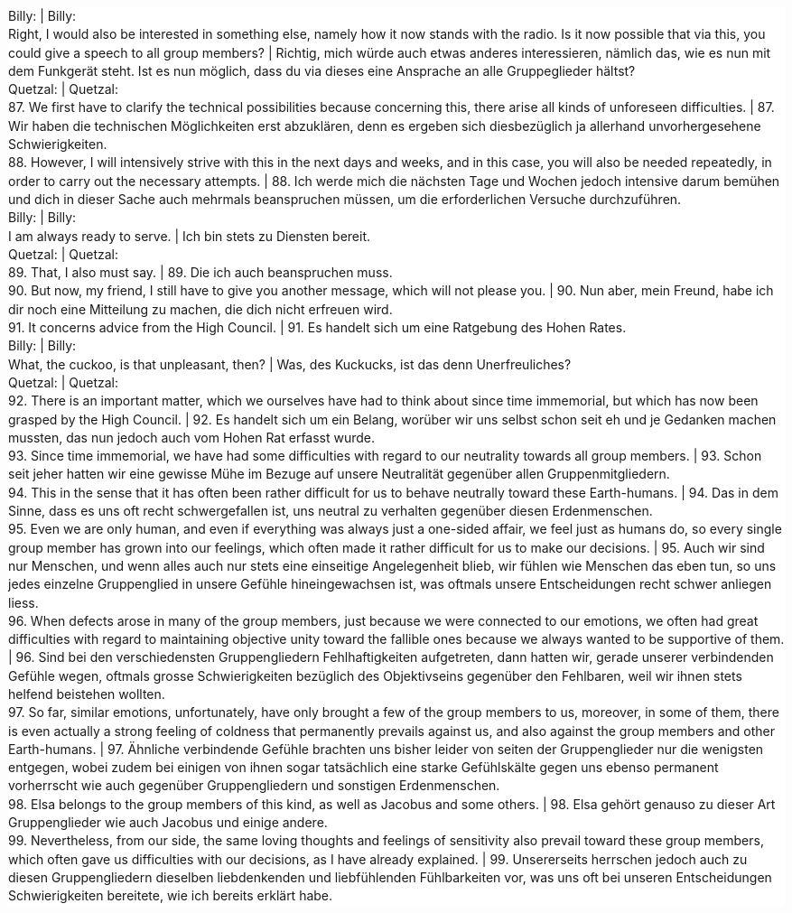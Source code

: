 Billy:  | Billy:   
Right, I would also be interested in something else, namely how it now stands with the radio. Is it now possible that via this, you could give a speech to all group members?  | Richtig, mich würde auch etwas anderes interessieren, nämlich das, wie es nun mit dem Funkgerät steht. Ist es nun möglich, dass du via dieses eine Ansprache an alle Gruppeglieder hältst?   
Quetzal:  | Quetzal:   
87. We first have to clarify the technical possibilities because concerning this, there arise all kinds of unforeseen difficulties.  | 87. Wir haben die technischen Möglichkeiten erst abzuklären, denn es ergeben sich diesbezüglich ja allerhand unvorhergesehene Schwierigkeiten.   
88. However, I will intensively strive with this in the next days and weeks, and in this case, you will also be needed repeatedly, in order to carry out the necessary attempts.  | 88. Ich werde mich die nächsten Tage und Wochen jedoch intensive darum bemühen und dich in dieser Sache auch mehrmals beanspruchen müssen, um die erforderlichen Versuche durchzuführen.   
Billy:  | Billy:   
I am always ready to serve.  | Ich bin stets zu Diensten bereit.   
Quetzal:  | Quetzal:   
89. That, I also must say.  | 89. Die ich auch beanspruchen muss.   
90. But now, my friend, I still have to give you another message, which will not please you.  | 90. Nun aber, mein Freund, habe ich dir noch eine Mitteilung zu machen, die dich nicht erfreuen wird.   
91. It concerns advice from the High Council.  | 91. Es handelt sich um eine Ratgebung des Hohen Rates.   
Billy:  | Billy:   
What, the cuckoo, is that unpleasant, then?  | Was, des Kuckucks, ist das denn Unerfreuliches?   
Quetzal:  | Quetzal:   
92. There is an important matter, which we ourselves have had to think about since time immemorial, but which has now been grasped by the High Council.  | 92. Es handelt sich um ein Belang, worüber wir uns selbst schon seit eh und je Gedanken machen mussten, das nun jedoch auch vom Hohen Rat erfasst wurde.   
93. Since time immemorial, we have had some difficulties with regard to our neutrality towards all group members.  | 93. Schon seit jeher hatten wir eine gewisse Mühe im Bezuge auf unsere Neutralität gegenüber allen Gruppenmitgliedern.   
94. This in the sense that it has often been rather difficult for us to behave neutrally toward these Earth-humans.  | 94. Das in dem Sinne, dass es uns oft recht schwergefallen ist, uns neutral zu verhalten gegenüber diesen Erdenmenschen.   
95. Even we are only human, and even if everything was always just a one-sided affair, we feel just as humans do, so every single group member has grown into our feelings, which often made it rather difficult for us to make our decisions.  | 95. Auch wir sind nur Menschen, und wenn alles auch nur stets eine einseitige Angelegenheit blieb, wir fühlen wie Menschen das eben tun, so uns jedes einzelne Gruppenglied in unsere Gefühle hineingewachsen ist, was oftmals unsere Entscheidungen recht schwer anliegen liess.   
96. When defects arose in many of the group members, just because we were connected to our emotions, we often had great difficulties with regard to maintaining objective unity toward the fallible ones because we always wanted to be supportive of them.  | 96. Sind bei den verschiedensten Gruppengliedern Fehlhaftigkeiten aufgetreten, dann hatten wir, gerade unserer verbindenden Gefühle wegen, oftmals grosse Schwierigkeiten bezüglich des Objektivseins gegenüber den Fehlbaren, weil wir ihnen stets helfend beistehen wollten.   
97. So far, similar emotions, unfortunately, have only brought a few of the group members to us, moreover, in some of them, there is even actually a strong feeling of coldness that permanently prevails against us, and also against the group members and other Earth-humans.  | 97. Ähnliche verbindende Gefühle brachten uns bisher leider von seiten der Gruppenglieder nur die wenigsten entgegen, wobei zudem bei einigen von ihnen sogar tatsächlich eine starke Gefühlskälte gegen uns ebenso permanent vorherrscht wie auch gegenüber Gruppengliedern und sonstigen Erdenmenschen.   
98. Elsa belongs to the group members of this kind, as well as Jacobus and some others.  | 98. Elsa gehört genauso zu dieser Art Gruppenglieder wie auch Jacobus und einige andere.   
99. Nevertheless, from our side, the same loving thoughts and feelings of sensitivity also prevail toward these group members, which often gave us difficulties with our decisions, as I have already explained.  | 99. Unsererseits herrschen jedoch auch zu diesen Gruppengliedern dieselben liebdenkenden und liebfühlenden Fühlbarkeiten vor, was uns oft bei unseren Entscheidungen Schwierigkeiten bereitete, wie ich bereits erklärt habe.   